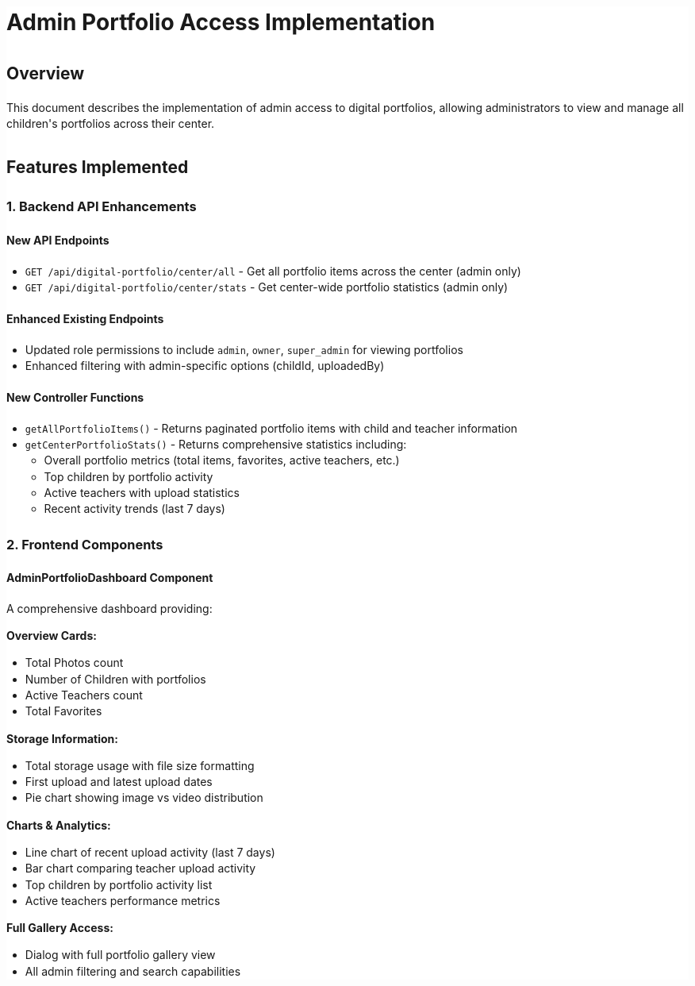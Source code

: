 # Admin Portfolio Access Implementation

## Overview
This document describes the implementation of admin access to digital portfolios, allowing administrators to view and manage all children's portfolios across their center.

## Features Implemented

### 1. Backend API Enhancements

#### New API Endpoints
- `GET /api/digital-portfolio/center/all` - Get all portfolio items across the center (admin only)
- `GET /api/digital-portfolio/center/stats` - Get center-wide portfolio statistics (admin only)

#### Enhanced Existing Endpoints
- Updated role permissions to include `admin`, `owner`, `super_admin` for viewing portfolios
- Enhanced filtering with admin-specific options (childId, uploadedBy)

#### New Controller Functions
- `getAllPortfolioItems()` - Returns paginated portfolio items with child and teacher information
- `getCenterPortfolioStats()` - Returns comprehensive statistics including:
  - Overall portfolio metrics (total items, favorites, active teachers, etc.)
  - Top children by portfolio activity
  - Active teachers with upload statistics
  - Recent activity trends (last 7 days)

### 2. Frontend Components

#### AdminPortfolioDashboard Component
A comprehensive dashboard providing:

**Overview Cards:**
- Total Photos count
- Number of Children with portfolios
- Active Teachers count
- Total Favorites

**Storage Information:**
- Total storage usage with file size formatting
- First upload and latest upload dates
- Pie chart showing image vs video distribution

**Charts & Analytics:**
- Line chart of recent upload activity (last 7 days)
- Bar chart comparing teacher upload activity
- Top children by portfolio activity list
- Active teachers performance metrics

**Full Gallery Access:**
- Dialog with full portfolio gallery view
- All admin filtering and search capabilities
